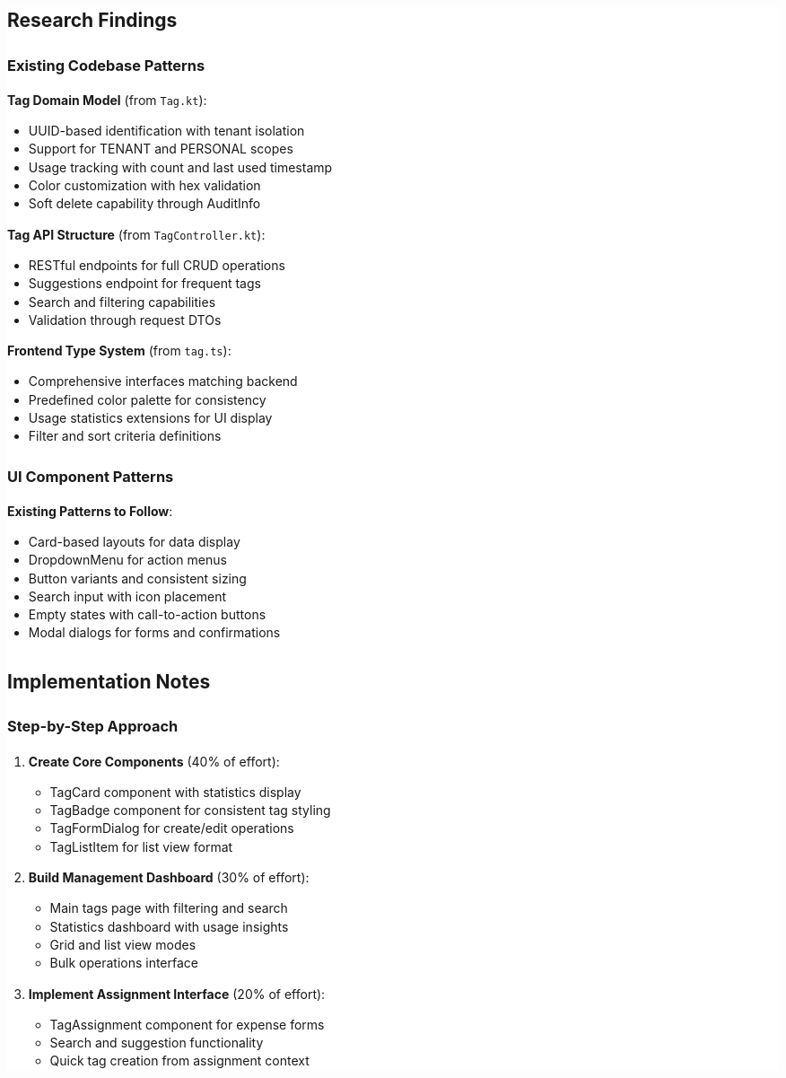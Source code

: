## Research Findings

### Existing Codebase Patterns

**Tag Domain Model** (from `Tag.kt`):
- UUID-based identification with tenant isolation
- Support for TENANT and PERSONAL scopes
- Usage tracking with count and last used timestamp
- Color customization with hex validation
- Soft delete capability through AuditInfo

**Tag API Structure** (from `TagController.kt`):
- RESTful endpoints for full CRUD operations
- Suggestions endpoint for frequent tags
- Search and filtering capabilities
- Validation through request DTOs

**Frontend Type System** (from `tag.ts`):
- Comprehensive interfaces matching backend
- Predefined color palette for consistency
- Usage statistics extensions for UI display
- Filter and sort criteria definitions

### UI Component Patterns

**Existing Patterns to Follow**:
- Card-based layouts for data display
- DropdownMenu for action menus
- Button variants and consistent sizing
- Search input with icon placement
- Empty states with call-to-action buttons
- Modal dialogs for forms and confirmations

## Implementation Notes

### Step-by-Step Approach

1. **Create Core Components** (40% of effort):
   - TagCard component with statistics display
   - TagBadge component for consistent tag styling
   - TagFormDialog for create/edit operations
   - TagListItem for list view format

2. **Build Management Dashboard** (30% of effort):
   - Main tags page with filtering and search
   - Statistics dashboard with usage insights
   - Grid and list view modes
   - Bulk operations interface

3. **Implement Assignment Interface** (20% of effort):
   - TagAssignment component for expense forms
   - Search and suggestion functionality
   - Quick tag creation from assignment context
